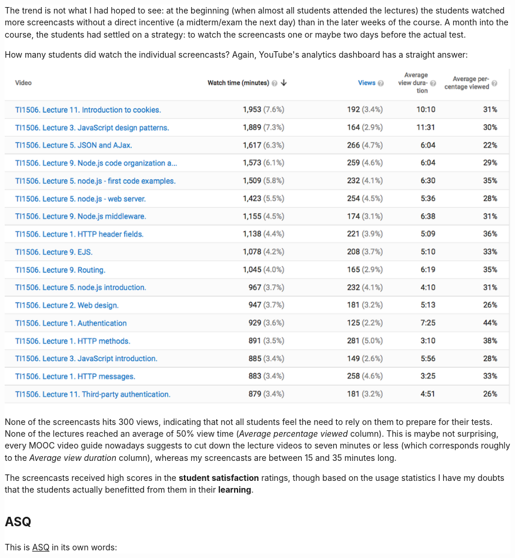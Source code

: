 The trend is not what I had hoped to see: at the beginning (when almost all students attended the lectures) the students watched more screencasts without a direct incentive (a midterm/exam the next day) than in the later weeks
of the course. A month into the course, the students had settled on a strategy: to watch the screencasts one or maybe two days before the actual test. 

How many students did watch the individual screencasts? Again, YouTube's analytics dashboard has a straight answer:

<img src="../img/videos-ti1506.png" width="900px">

None of the screencasts hits 300 views, indicating that not all students feel the need to rely on them to prepare for their tests. None of the lectures reached an average of 50% view
time (*Average percentage viewed* column). This is maybe not surprising, every MOOC video guide nowadays suggests to cut down the lecture videos to seven minutes or less (which corresponds roughly to the *Average view duration* column), whereas my screencasts are between 15 and 35 minutes long. 

The screencasts received high scores in the **student satisfaction** ratings, though based on the usage statistics I have my doubts that the students actually benefitted from them in their **learning**.

## ASQ

This is [ASQ](http://asq.inf.usi.ch/) in its own words:
